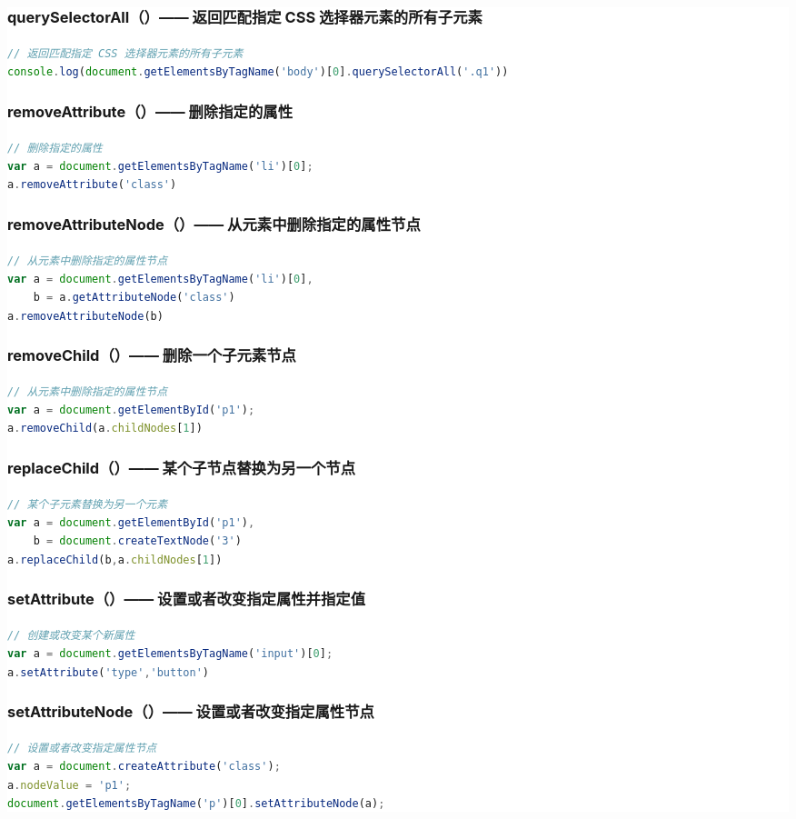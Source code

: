 ### querySelectorAll（）—— 返回匹配指定 CSS 选择器元素的所有子元素

```js
// 返回匹配指定 CSS 选择器元素的所有子元素
console.log(document.getElementsByTagName('body')[0].querySelectorAll('.q1'))
```

### removeAttribute（）—— 删除指定的属性

```js
// 删除指定的属性
var a = document.getElementsByTagName('li')[0];
a.removeAttribute('class')
```

### removeAttributeNode（）—— 从元素中删除指定的属性节点

```js
// 从元素中删除指定的属性节点
var a = document.getElementsByTagName('li')[0],
    b = a.getAttributeNode('class')
a.removeAttributeNode(b)
```

### removeChild（）—— 删除一个子元素节点

```js
// 从元素中删除指定的属性节点
var a = document.getElementById('p1');
a.removeChild(a.childNodes[1])
```

### replaceChild（）—— 某个子节点替换为另一个节点

```js
// 某个子元素替换为另一个元素
var a = document.getElementById('p1'),
    b = document.createTextNode('3')
a.replaceChild(b,a.childNodes[1])
```

### setAttribute（）—— 设置或者改变指定属性并指定值

```js
// 创建或改变某个新属性
var a = document.getElementsByTagName('input')[0];
a.setAttribute('type','button')
```

### setAttributeNode（）—— 设置或者改变指定属性节点

```js
// 设置或者改变指定属性节点
var a = document.createAttribute('class');
a.nodeValue = 'p1';
document.getElementsByTagName('p')[0].setAttributeNode(a);
```
